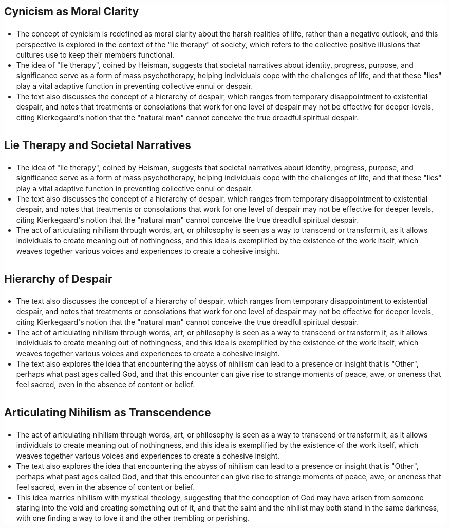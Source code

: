 ## Cynicism as Moral Clarity
- The concept of cynicism is redefined as moral clarity about the harsh realities of life, rather than a negative outlook, and this perspective is explored in the context of the "lie therapy" of society, which refers to the collective positive illusions that cultures use to keep their members functional.
- The idea of "lie therapy", coined by Heisman, suggests that societal narratives about identity, progress, purpose, and significance serve as a form of mass psychotherapy, helping individuals cope with the challenges of life, and that these "lies" play a vital adaptive function in preventing collective ennui or despair.
- The text also discusses the concept of a hierarchy of despair, which ranges from temporary disappointment to existential despair, and notes that treatments or consolations that work for one level of despair may not be effective for deeper levels, citing Kierkegaard's notion that the "natural man" cannot conceive the true dreadful spiritual despair.

## Lie Therapy and Societal Narratives
- The idea of "lie therapy", coined by Heisman, suggests that societal narratives about identity, progress, purpose, and significance serve as a form of mass psychotherapy, helping individuals cope with the challenges of life, and that these "lies" play a vital adaptive function in preventing collective ennui or despair.
- The text also discusses the concept of a hierarchy of despair, which ranges from temporary disappointment to existential despair, and notes that treatments or consolations that work for one level of despair may not be effective for deeper levels, citing Kierkegaard's notion that the "natural man" cannot conceive the true dreadful spiritual despair.
- The act of articulating nihilism through words, art, or philosophy is seen as a way to transcend or transform it, as it allows individuals to create meaning out of nothingness, and this idea is exemplified by the existence of the work itself, which weaves together various voices and experiences to create a cohesive insight.

## Hierarchy of Despair
- The text also discusses the concept of a hierarchy of despair, which ranges from temporary disappointment to existential despair, and notes that treatments or consolations that work for one level of despair may not be effective for deeper levels, citing Kierkegaard's notion that the "natural man" cannot conceive the true dreadful spiritual despair.
- The act of articulating nihilism through words, art, or philosophy is seen as a way to transcend or transform it, as it allows individuals to create meaning out of nothingness, and this idea is exemplified by the existence of the work itself, which weaves together various voices and experiences to create a cohesive insight.
- The text also explores the idea that encountering the abyss of nihilism can lead to a presence or insight that is "Other", perhaps what past ages called God, and that this encounter can give rise to strange moments of peace, awe, or oneness that feel sacred, even in the absence of content or belief.

## Articulating Nihilism as Transcendence
- The act of articulating nihilism through words, art, or philosophy is seen as a way to transcend or transform it, as it allows individuals to create meaning out of nothingness, and this idea is exemplified by the existence of the work itself, which weaves together various voices and experiences to create a cohesive insight.
- The text also explores the idea that encountering the abyss of nihilism can lead to a presence or insight that is "Other", perhaps what past ages called God, and that this encounter can give rise to strange moments of peace, awe, or oneness that feel sacred, even in the absence of content or belief.
- This idea marries nihilism with mystical theology, suggesting that the conception of God may have arisen from someone staring into the void and creating something out of it, and that the saint and the nihilist may both stand in the same darkness, with one finding a way to love it and the other trembling or perishing.
